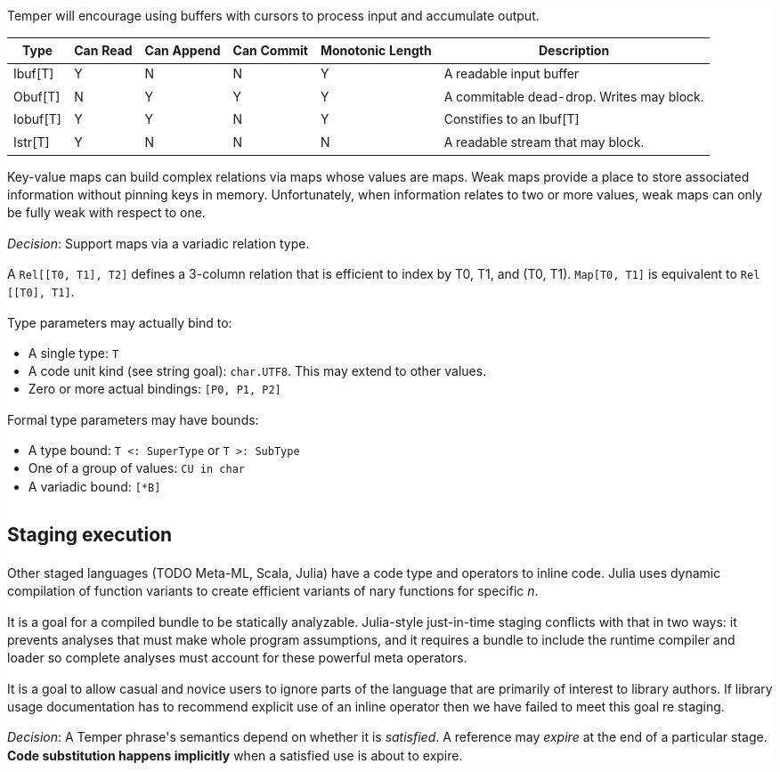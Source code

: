 Temper will encourage using buffers with cursors to process input and
accumulate output.

| Type     | Can Read | Can Append | Can Commit | Monotonic Length | Description                                |
| -------- | -------- | ---------- | ---------- | ---------------- | ------------------------------------------ |
| Ibuf[T]  | Y        | N          | N          | Y                | A readable input buffer                    |
| Obuf[T]  | N        | Y          | Y          | Y                | A commitable dead-drop.  Writes may block. |
| Iobuf[T] | Y        | Y          | N          | Y                | Constifies to an Ibuf[T]                   |
| Istr[T]  | Y        | N          | N          | N                | A readable stream that may block.          |

Key-value maps can build complex relations via maps whose values are maps.
Weak maps provide a place to store associated information without
pinning keys in memory.  Unfortunately, when information relates to
two or more values, weak maps can only be fully weak with respect to one.

_Decision_: Support maps via a variadic relation type.

A `Rel[[T0, T1], T2]` defines a 3-column relation that is efficient to index
by T0, T1, and (T0, T1).  `Map[T0, T1]` is equivalent to `Rel[[T0], T1]`.

Type parameters may actually bind to:

*  A single type: `T`
*  A code unit kind (see string goal): `char.UTF8`.  This may extend to other values.
*  Zero or more actual bindings: `[P0, P1, P2]`

Formal type parameters may have bounds:

*  A type bound: `T <: SuperType` or `T >: SubType`
*  One of a group of values: `CU in char`
*  A variadic bound: `[*B]`


## Staging execution

Other staged languages (TODO Meta-ML, Scala, Julia) have a code type
and operators to inline code.  Julia uses dynamic compilation of
function variants to create efficient variants of nary functions for
specific *n*.

It is a goal for a compiled bundle to be statically analyzable.
Julia-style just-in-time staging conflicts with that in two ways: it
prevents analyses that must make whole program assumptions, and it
requires a bundle to include the runtime compiler and loader so
complete analyses must account for these powerful meta operators.

It is a goal to allow casual and novice users to ignore parts of
the language that are primarily of interest to library authors.
If library usage documentation has to recommend explicit use of
an inline operator then we have failed to meet this goal re
staging.

_Decision_: A Temper phrase's semantics depend on whether it
is *satisfied*.  A reference may *expire* at the end of a
particular stage.  **Code substitution happens implicitly** when a
satisfied use is about to expire.


  [Symbol.for('Externs')]: [